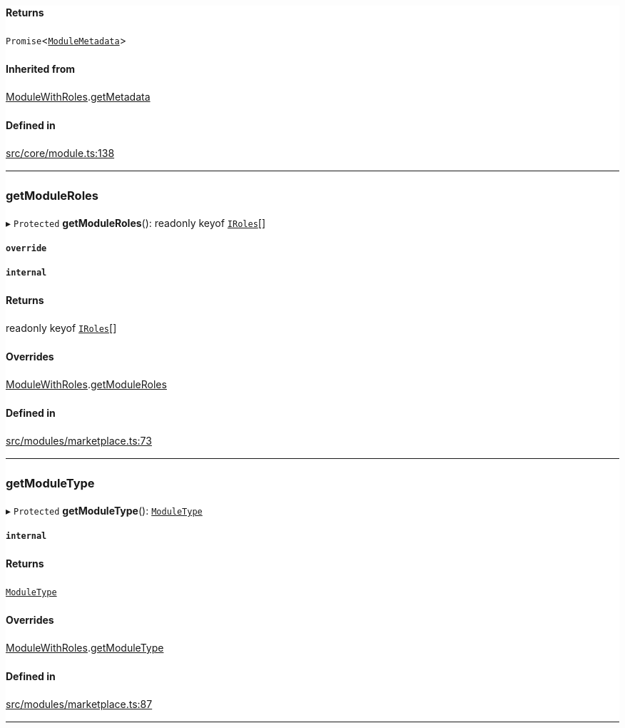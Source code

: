 #### Returns

`Promise`<[`ModuleMetadata`](../interfaces/ModuleMetadata)\>

#### Inherited from

[ModuleWithRoles](ModuleWithRoles).[getMetadata](ModuleWithRoles#getmetadata)

#### Defined in

[src/core/module.ts:138](https://github.com/PrasoonPratham/nftlabs-sdk-ts/blob/bd3e5c6/src/core/module.ts#L138)

___

### getModuleRoles

▸ `Protected` **getModuleRoles**(): readonly keyof [`IRoles`](../interfaces/IRoles)[]

**`override`**

**`internal`**

#### Returns

readonly keyof [`IRoles`](../interfaces/IRoles)[]

#### Overrides

[ModuleWithRoles](ModuleWithRoles).[getModuleRoles](ModuleWithRoles#getmoduleroles)

#### Defined in

[src/modules/marketplace.ts:73](https://github.com/PrasoonPratham/nftlabs-sdk-ts/blob/bd3e5c6/src/modules/marketplace.ts#L73)

___

### getModuleType

▸ `Protected` **getModuleType**(): [`ModuleType`](../enums/ModuleType)

**`internal`**

#### Returns

[`ModuleType`](../enums/ModuleType)

#### Overrides

[ModuleWithRoles](ModuleWithRoles).[getModuleType](ModuleWithRoles#getmoduletype)

#### Defined in

[src/modules/marketplace.ts:87](https://github.com/PrasoonPratham/nftlabs-sdk-ts/blob/bd3e5c6/src/modules/marketplace.ts#L87)

___
